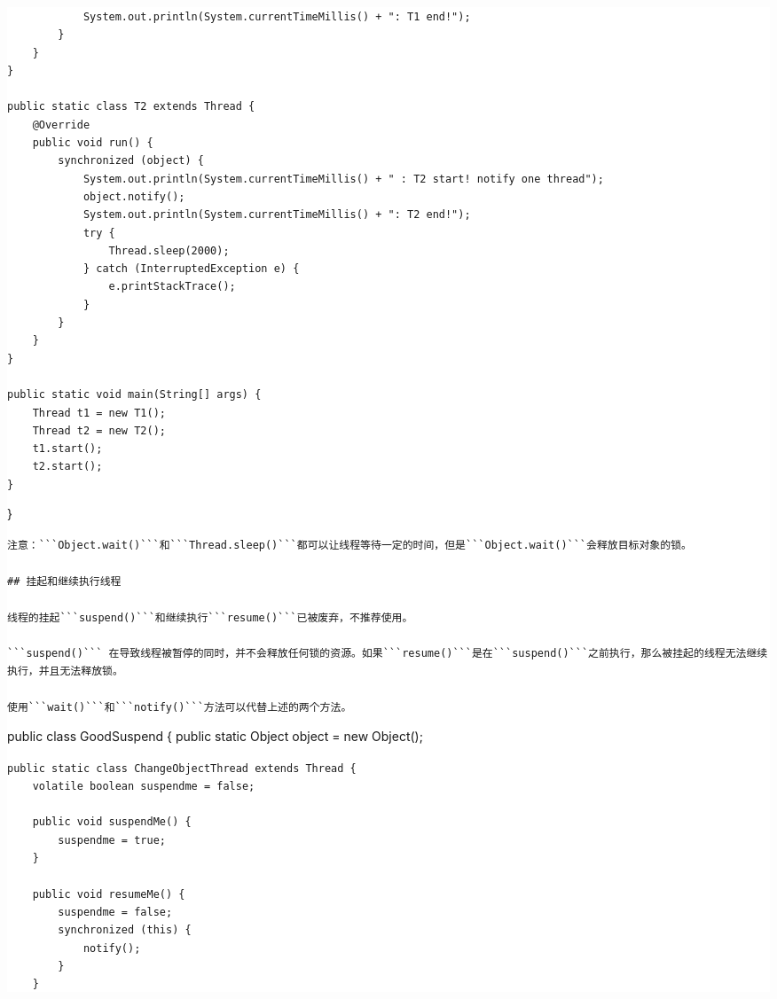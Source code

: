                 System.out.println(System.currentTimeMillis() + ": T1 end!");
            }
        }
    }

    public static class T2 extends Thread {
        @Override
        public void run() {
            synchronized (object) {
                System.out.println(System.currentTimeMillis() + " : T2 start! notify one thread");
                object.notify();
                System.out.println(System.currentTimeMillis() + ": T2 end!");
                try {
                    Thread.sleep(2000);
                } catch (InterruptedException e) {
                    e.printStackTrace();
                }
            }
        }
    }

    public static void main(String[] args) {
        Thread t1 = new T1();
        Thread t2 = new T2();
        t1.start();
        t2.start();
    }
}
```
注意：```Object.wait()```和```Thread.sleep()```都可以让线程等待一定的时间，但是```Object.wait()```会释放目标对象的锁。

## 挂起和继续执行线程

线程的挂起```suspend()```和继续执行```resume()```已被废弃，不推荐使用。

```suspend()``` 在导致线程被暂停的同时，并不会释放任何锁的资源。如果```resume()```是在```suspend()```之前执行，那么被挂起的线程无法继续执行，并且无法释放锁。

使用```wait()```和```notify()```方法可以代替上述的两个方法。

```
public class GoodSuspend {
    public static Object object = new Object();

    public static class ChangeObjectThread extends Thread {
        volatile boolean suspendme = false;

        public void suspendMe() {
            suspendme = true;
        }

        public void resumeMe() {
            suspendme = false;
            synchronized (this) {
                notify();
            }
        }
